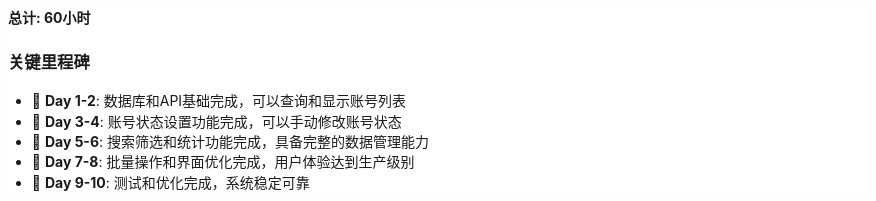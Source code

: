 **总计: 60小时**

### 关键里程碑
- 🎯 **Day 1-2**: 数据库和API基础完成，可以查询和显示账号列表
- 🎯 **Day 3-4**: 账号状态设置功能完成，可以手动修改账号状态
- 🎯 **Day 5-6**: 搜索筛选和统计功能完成，具备完整的数据管理能力
- 🎯 **Day 7-8**: 批量操作和界面优化完成，用户体验达到生产级别
- 🎯 **Day 9-10**: 测试和优化完成，系统稳定可靠